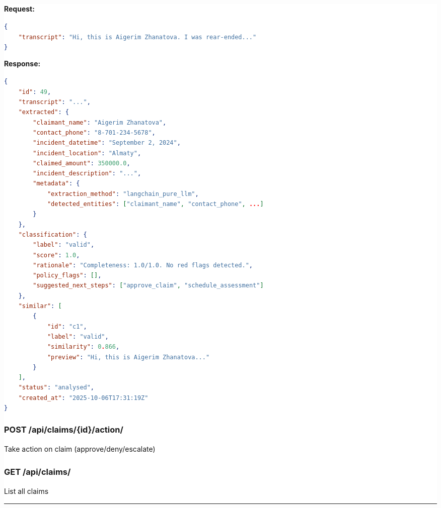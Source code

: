 **Request:**
```json
{
    "transcript": "Hi, this is Aigerim Zhanatova. I was rear-ended..."
}
```

**Response:**
```json
{
    "id": 49,
    "transcript": "...",
    "extracted": {
        "claimant_name": "Aigerim Zhanatova",
        "contact_phone": "8-701-234-5678",
        "incident_datetime": "September 2, 2024",
        "incident_location": "Almaty",
        "claimed_amount": 350000.0,
        "incident_description": "...",
        "metadata": {
            "extraction_method": "langchain_pure_llm",
            "detected_entities": ["claimant_name", "contact_phone", ...]
        }
    },
    "classification": {
        "label": "valid",
        "score": 1.0,
        "rationale": "Completeness: 1.0/1.0. No red flags detected.",
        "policy_flags": [],
        "suggested_next_steps": ["approve_claim", "schedule_assessment"]
    },
    "similar": [
        {
            "id": "c1",
            "label": "valid",
            "similarity": 0.866,
            "preview": "Hi, this is Aigerim Zhanatova..."
        }
    ],
    "status": "analysed",
    "created_at": "2025-10-06T17:31:19Z"
}
```

### POST /api/claims/{id}/action/
Take action on claim (approve/deny/escalate)

### GET /api/claims/
List all claims

---
